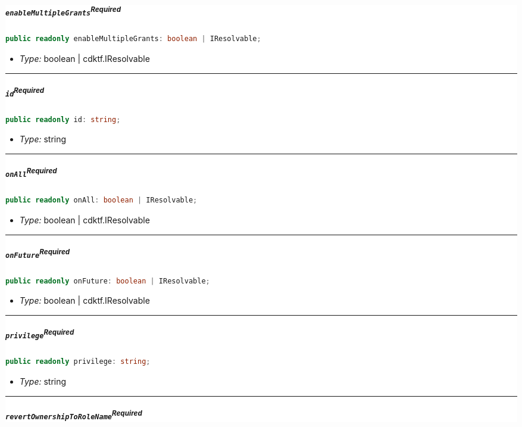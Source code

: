 ##### `enableMultipleGrants`<sup>Required</sup> <a name="enableMultipleGrants" id="@cdktf/provider-snowflake.schemaGrant.SchemaGrant.property.enableMultipleGrants"></a>

```typescript
public readonly enableMultipleGrants: boolean | IResolvable;
```

- *Type:* boolean | cdktf.IResolvable

---

##### `id`<sup>Required</sup> <a name="id" id="@cdktf/provider-snowflake.schemaGrant.SchemaGrant.property.id"></a>

```typescript
public readonly id: string;
```

- *Type:* string

---

##### `onAll`<sup>Required</sup> <a name="onAll" id="@cdktf/provider-snowflake.schemaGrant.SchemaGrant.property.onAll"></a>

```typescript
public readonly onAll: boolean | IResolvable;
```

- *Type:* boolean | cdktf.IResolvable

---

##### `onFuture`<sup>Required</sup> <a name="onFuture" id="@cdktf/provider-snowflake.schemaGrant.SchemaGrant.property.onFuture"></a>

```typescript
public readonly onFuture: boolean | IResolvable;
```

- *Type:* boolean | cdktf.IResolvable

---

##### `privilege`<sup>Required</sup> <a name="privilege" id="@cdktf/provider-snowflake.schemaGrant.SchemaGrant.property.privilege"></a>

```typescript
public readonly privilege: string;
```

- *Type:* string

---

##### `revertOwnershipToRoleName`<sup>Required</sup> <a name="revertOwnershipToRoleName" id="@cdktf/provider-snowflake.schemaGrant.SchemaGrant.property.revertOwnershipToRoleName"></a>
